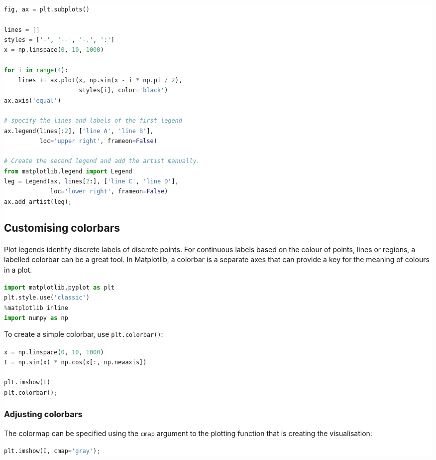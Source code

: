 ```python
fig, ax = plt.subplots()

lines = []
styles = ['-', '--', '-.', ':']
x = np.linspace(0, 10, 1000)

for i in range(4):
    lines += ax.plot(x, np.sin(x - i * np.pi / 2),
                     styles[i], color='black')
ax.axis('equal')

# specify the lines and labels of the first legend
ax.legend(lines[:2], ['line A', 'line B'],
          loc='upper right', frameon=False)

# Create the second legend and add the artist manually.
from matplotlib.legend import Legend
leg = Legend(ax, lines[2:], ['line C', 'line D'],
             loc='lower right', frameon=False)
ax.add_artist(leg);
```

## Customising colorbars

Plot legends identify discrete labels of discrete points. For continuous
labels based on the colour of points, lines or regions, a labelled
colorbar can be a great tool. In Matplotlib, a colorbar is a separate
axes that can provide a key for the meaning of colours in a plot.

```python
import matplotlib.pyplot as plt
plt.style.use('classic')
%matplotlib inline
import numpy as np
```

To create a simple colorbar, use `plt.colorbar()`:

```python
x = np.linspace(0, 10, 1000)
I = np.sin(x) * np.cos(x[:, np.newaxis])

plt.imshow(I)
plt.colorbar();
```

### Adjusting colorbars

The colormap can be specified using the `cmap` argument to the plotting
function that is creating the visualisation:

```python
plt.imshow(I, cmap='gray');
```
